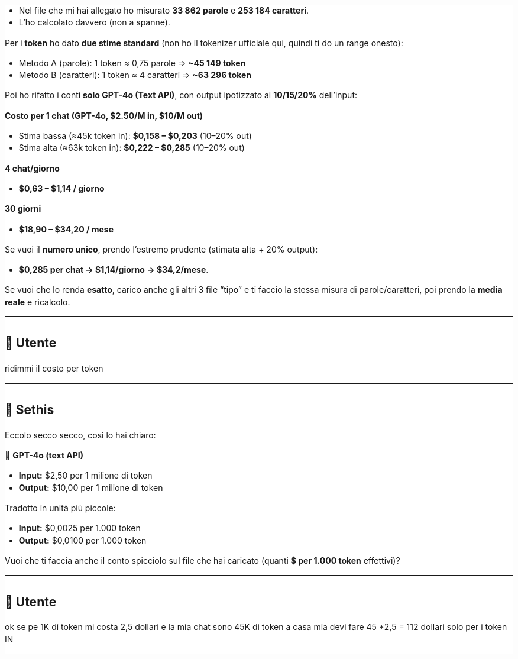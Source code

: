 - Nel file che mi hai allegato ho misurato **33 862 parole** e **253 184 caratteri**.  
- L’ho calcolato davvero (non a spanne).

Per i **token** ho dato **due stime standard** (non ho il tokenizer ufficiale qui, quindi ti do un range onesto):

- Metodo A (parole): 1 token ≈ 0,75 parole ⇒ **~45 149 token**  
- Metodo B (caratteri): 1 token ≈ 4 caratteri ⇒ **~63 296 token**

Poi ho rifatto i conti **solo GPT-4o (Text API)**, con output ipotizzato al **10/15/20%** dell’input:

**Costo per 1 chat (GPT-4o, $2.50/M in, $10/M out)**  
- Stima bassa (≈45k token in): **$0,158 – $0,203** (10–20% out)  
- Stima alta (≈63k token in): **$0,222 – $0,285** (10–20% out)

**4 chat/giorno**  
- **$0,63 – $1,14 / giorno**

**30 giorni**  
- **$18,90 – $34,20 / mese**

Se vuoi il **numero unico**, prendo l’estremo prudente (stimata alta + 20% output):  
- **$0,285 per chat → $1,14/giorno → $34,2/mese**.

Se vuoi che lo renda **esatto**, carico anche gli altri 3 file “tipo” e ti faccio la stessa misura di parole/caratteri, poi prendo la **media reale** e ricalcolo.

---

## 👤 **Utente**

ridimmi il costo per token

---

## 🤖 **Sethis**

Eccolo secco secco, così lo hai chiaro:  

🔹 **GPT-4o (text API)**  
- **Input:** $2,50 per 1 milione di token  
- **Output:** $10,00 per 1 milione di token  

Tradotto in unità più piccole:  
- **Input:** $0,0025 per 1.000 token  
- **Output:** $0,0100 per 1.000 token  

Vuoi che ti faccia anche il conto spicciolo sul file che hai caricato (quanti **$ per 1.000 token** effettivi)?

---

## 👤 **Utente**

ok se pe 1K di token mi costa 2,5 dollari e la mia chat sono 45K di token a casa mia devi fare 45 *2,5 = 112 dollari solo per i token IN

---
